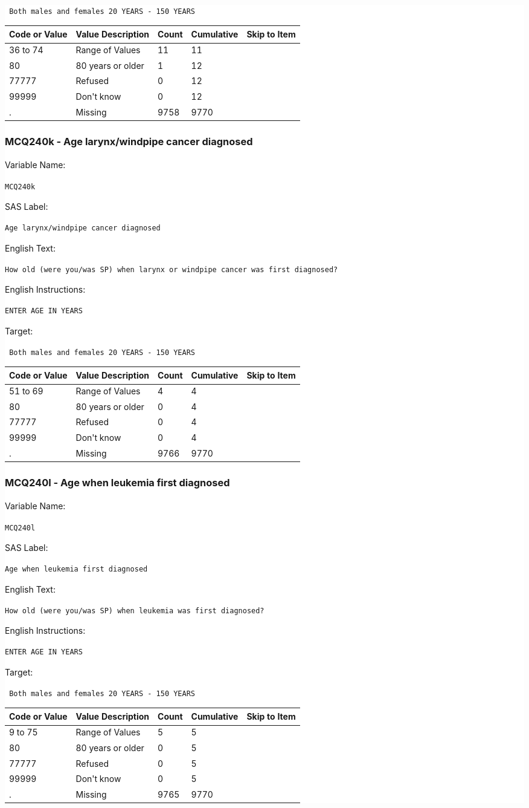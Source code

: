      Both males and females 20 YEARS - 150 YEARS
Code or Value | Value Description | Count | Cumulative | Skip to Item  
---|---|---|---|---  
36 to 74 | Range of Values | 11 | 11 |   
80 | 80 years or older | 1 | 12 |   
77777 | Refused | 0 | 12 |   
99999 | Don't know | 0 | 12 |   
. | Missing | 9758 | 9770 |   
  
### MCQ240k - Age larynx/windpipe cancer diagnosed

Variable Name:

    MCQ240k 
SAS Label:

    Age larynx/windpipe cancer diagnosed
English Text:

    How old (were you/was SP) when larynx or windpipe cancer was first diagnosed?
English Instructions:

    ENTER AGE IN YEARS
Target:

     Both males and females 20 YEARS - 150 YEARS
Code or Value | Value Description | Count | Cumulative | Skip to Item  
---|---|---|---|---  
51 to 69 | Range of Values | 4 | 4 |   
80 | 80 years or older | 0 | 4 |   
77777 | Refused | 0 | 4 |   
99999 | Don't know | 0 | 4 |   
. | Missing | 9766 | 9770 |   
  
### MCQ240l - Age when leukemia first diagnosed

Variable Name:

    MCQ240l 
SAS Label:

    Age when leukemia first diagnosed
English Text:

    How old (were you/was SP) when leukemia was first diagnosed?
English Instructions:

    ENTER AGE IN YEARS
Target:

     Both males and females 20 YEARS - 150 YEARS
Code or Value | Value Description | Count | Cumulative | Skip to Item  
---|---|---|---|---  
9 to 75 | Range of Values | 5 | 5 |   
80 | 80 years or older | 0 | 5 |   
77777 | Refused | 0 | 5 |   
99999 | Don't know | 0 | 5 |   
. | Missing | 9765 | 9770 |   
  
